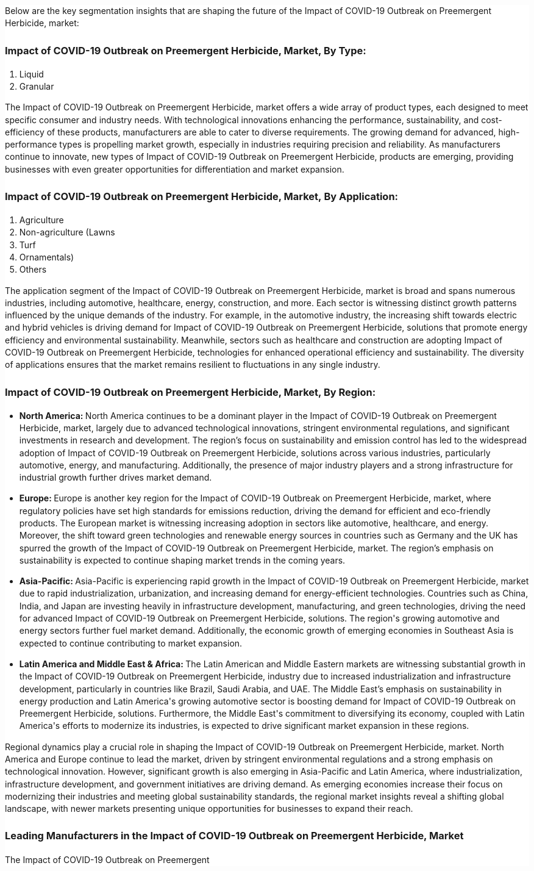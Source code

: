 Below are the key segmentation insights that are shaping the future of the Impact of COVID-19 Outbreak on Preemergent Herbicide, market:</p><h3><strong>Impact of COVID-19 Outbreak on Preemergent Herbicide, Market, By Type:<br /></strong></h3><ol><li>Liquid<li> Granular</li></ol><p>The Impact of COVID-19 Outbreak on Preemergent Herbicide, market offers a wide array of product types, each designed to meet specific consumer and industry needs. With technological innovations enhancing the performance, sustainability, and cost-efficiency of these products, manufacturers are able to cater to diverse requirements. The growing demand for advanced, high-performance types is propelling market growth, especially in industries requiring precision and reliability. As manufacturers continue to innovate, new types of Impact of COVID-19 Outbreak on Preemergent Herbicide, products are emerging, providing businesses with even greater opportunities for differentiation and market expansion.</p><h3>Impact of COVID-19 Outbreak on Preemergent Herbicide, Market,&nbsp;By Application:</h3><ol><li>Agriculture<li> Non-agriculture (Lawns<li> Turf<li> Ornamentals)<li> Others</li></ol><p>The application segment of the Impact of COVID-19 Outbreak on Preemergent Herbicide, market is broad and spans numerous industries, including automotive, healthcare, energy, construction, and more. Each sector is witnessing distinct growth patterns influenced by the unique demands of the industry. For example, in the automotive industry, the increasing shift towards electric and hybrid vehicles is driving demand for Impact of COVID-19 Outbreak on Preemergent Herbicide, solutions that promote energy efficiency and environmental sustainability. Meanwhile, sectors such as healthcare and construction are adopting Impact of COVID-19 Outbreak on Preemergent Herbicide, technologies for enhanced operational efficiency and sustainability. The diversity of applications ensures that the market remains resilient to fluctuations in any single industry.</p><h3>Impact of COVID-19 Outbreak on Preemergent Herbicide, Market, By Region:</h3><ul><li><p><strong>North America:&nbsp;</strong>North America continues to be a dominant player in the Impact of COVID-19 Outbreak on Preemergent Herbicide, market, largely due to advanced technological innovations, stringent environmental regulations, and significant investments in research and development. The region&rsquo;s focus on sustainability and emission control has led to the widespread adoption of Impact of COVID-19 Outbreak on Preemergent Herbicide, solutions across various industries, particularly automotive, energy, and manufacturing. Additionally, the presence of major industry players and a strong infrastructure for industrial growth further drives market demand.</p></li><li><p><strong><strong>Europe:&nbsp;</strong></strong>Europe is another key region for the Impact of COVID-19 Outbreak on Preemergent Herbicide, market, where regulatory policies have set high standards for emissions reduction, driving the demand for efficient and eco-friendly products. The European market is witnessing increasing adoption in sectors like automotive, healthcare, and energy. Moreover, the shift toward green technologies and renewable energy sources in countries such as Germany and the UK has spurred the growth of the Impact of COVID-19 Outbreak on Preemergent Herbicide, market. The region&rsquo;s emphasis on sustainability is expected to continue shaping market trends in the coming years.</p></li><li><p><strong><strong>Asia-Pacific:&nbsp;</strong></strong>Asia-Pacific is experiencing rapid growth in the Impact of COVID-19 Outbreak on Preemergent Herbicide, market due to rapid industrialization, urbanization, and increasing demand for energy-efficient technologies. Countries such as China, India, and Japan are investing heavily in infrastructure development, manufacturing, and green technologies, driving the need for advanced Impact of COVID-19 Outbreak on Preemergent Herbicide, solutions. The region's growing automotive and energy sectors further fuel market demand. Additionally, the economic growth of emerging economies in Southeast Asia is expected to continue contributing to market expansion.</p></li><li><p><strong><strong>Latin America and Middle East &amp; Africa:&nbsp;</strong></strong>The Latin American and Middle Eastern markets are witnessing substantial growth in the Impact of COVID-19 Outbreak on Preemergent Herbicide, industry due to increased industrialization and infrastructure development, particularly in countries like Brazil, Saudi Arabia, and UAE. The Middle East&rsquo;s emphasis on sustainability in energy production and Latin America's growing automotive sector is boosting demand for Impact of COVID-19 Outbreak on Preemergent Herbicide, solutions. Furthermore, the Middle East's commitment to diversifying its economy, coupled with Latin America's efforts to modernize its industries, is expected to drive significant market expansion in these regions.</p></li></ul><p>Regional dynamics play a crucial role in shaping the Impact of COVID-19 Outbreak on Preemergent Herbicide, market. North America and Europe continue to lead the market, driven by stringent environmental regulations and a strong emphasis on technological innovation. However, significant growth is also emerging in Asia-Pacific and Latin America, where industrialization, infrastructure development, and government initiatives are driving demand. As emerging economies increase their focus on modernizing their industries and meeting global sustainability standards, the regional market insights reveal a shifting global landscape, with newer markets presenting unique opportunities for businesses to expand their reach.</p><h3><strong>Leading Manufacturers in the Impact of COVID-19 Outbreak on Preemergent Herbicide, Market</strong></h3><p>The Impact of COVID-19 Outbreak on Preemergent